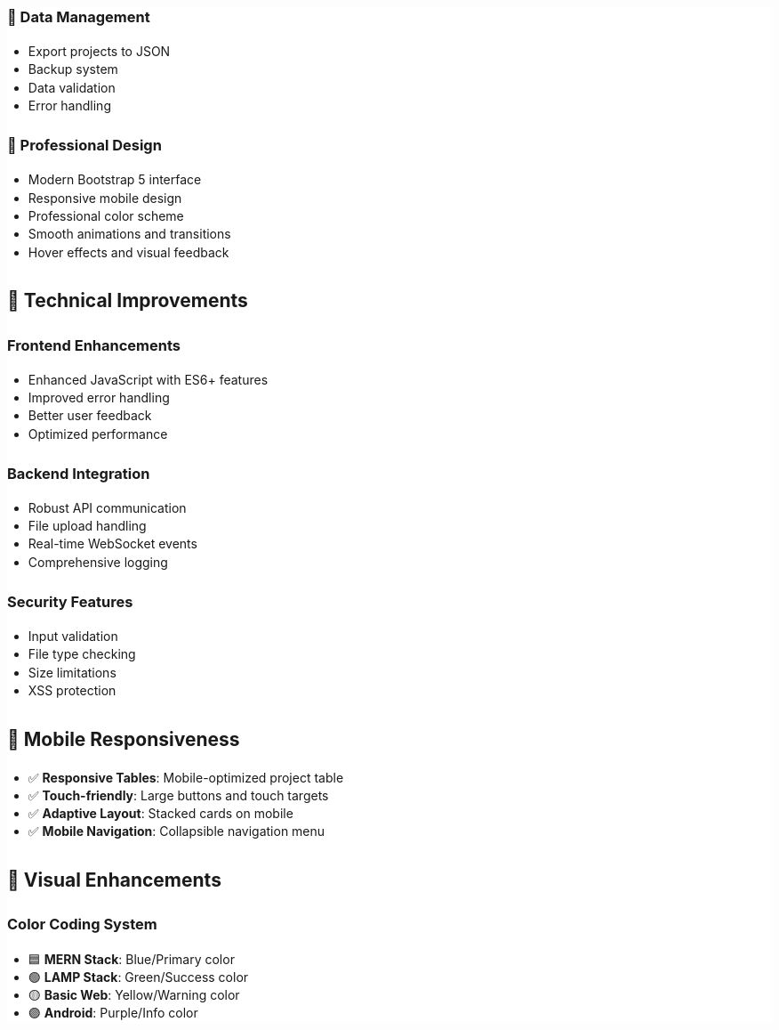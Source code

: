 ### **💾 Data Management**
- Export projects to JSON
- Backup system
- Data validation
- Error handling

### **🎨 Professional Design**
- Modern Bootstrap 5 interface
- Responsive mobile design
- Professional color scheme
- Smooth animations and transitions
- Hover effects and visual feedback

## 🔧 **Technical Improvements**

### **Frontend Enhancements**
- Enhanced JavaScript with ES6+ features
- Improved error handling
- Better user feedback
- Optimized performance

### **Backend Integration**
- Robust API communication
- File upload handling
- Real-time WebSocket events
- Comprehensive logging

### **Security Features**
- Input validation
- File type checking
- Size limitations
- XSS protection

## 📱 **Mobile Responsiveness**

- ✅ **Responsive Tables**: Mobile-optimized project table
- ✅ **Touch-friendly**: Large buttons and touch targets
- ✅ **Adaptive Layout**: Stacked cards on mobile
- ✅ **Mobile Navigation**: Collapsible navigation menu

## 🎨 **Visual Enhancements**

### **Color Coding System**
- 🟦 **MERN Stack**: Blue/Primary color
- 🟢 **LAMP Stack**: Green/Success color  
- 🟡 **Basic Web**: Yellow/Warning color
- 🟣 **Android**: Purple/Info color
